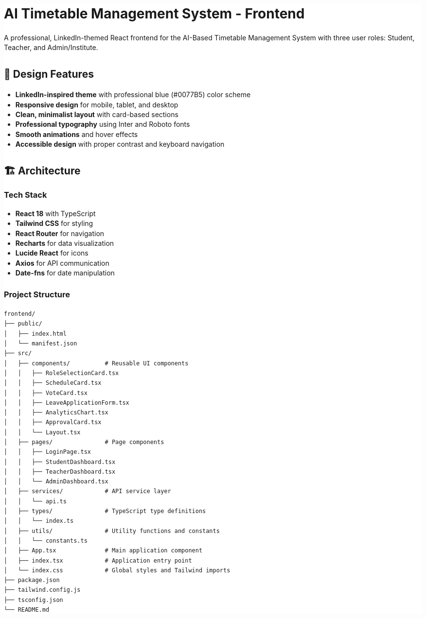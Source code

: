 # AI Timetable Management System - Frontend

A professional, LinkedIn-themed React frontend for the AI-Based Timetable Management System with three user roles: Student, Teacher, and Admin/Institute.

## 🎨 **Design Features**

- **LinkedIn-inspired theme** with professional blue (#0077B5) color scheme
- **Responsive design** for mobile, tablet, and desktop
- **Clean, minimalist layout** with card-based sections
- **Professional typography** using Inter and Roboto fonts
- **Smooth animations** and hover effects
- **Accessible design** with proper contrast and keyboard navigation

## 🏗️ **Architecture**

### **Tech Stack**
- **React 18** with TypeScript
- **Tailwind CSS** for styling
- **React Router** for navigation
- **Recharts** for data visualization
- **Lucide React** for icons
- **Axios** for API communication
- **Date-fns** for date manipulation

### **Project Structure**
```
frontend/
├── public/
│   ├── index.html
│   └── manifest.json
├── src/
│   ├── components/          # Reusable UI components
│   │   ├── RoleSelectionCard.tsx
│   │   ├── ScheduleCard.tsx
│   │   ├── VoteCard.tsx
│   │   ├── LeaveApplicationForm.tsx
│   │   ├── AnalyticsChart.tsx
│   │   ├── ApprovalCard.tsx
│   │   └── Layout.tsx
│   ├── pages/               # Page components
│   │   ├── LoginPage.tsx
│   │   ├── StudentDashboard.tsx
│   │   ├── TeacherDashboard.tsx
│   │   └── AdminDashboard.tsx
│   ├── services/            # API service layer
│   │   └── api.ts
│   ├── types/               # TypeScript type definitions
│   │   └── index.ts
│   ├── utils/               # Utility functions and constants
│   │   └── constants.ts
│   ├── App.tsx              # Main application component
│   ├── index.tsx            # Application entry point
│   └── index.css            # Global styles and Tailwind imports
├── package.json
├── tailwind.config.js
├── tsconfig.json
└── README.md
```
